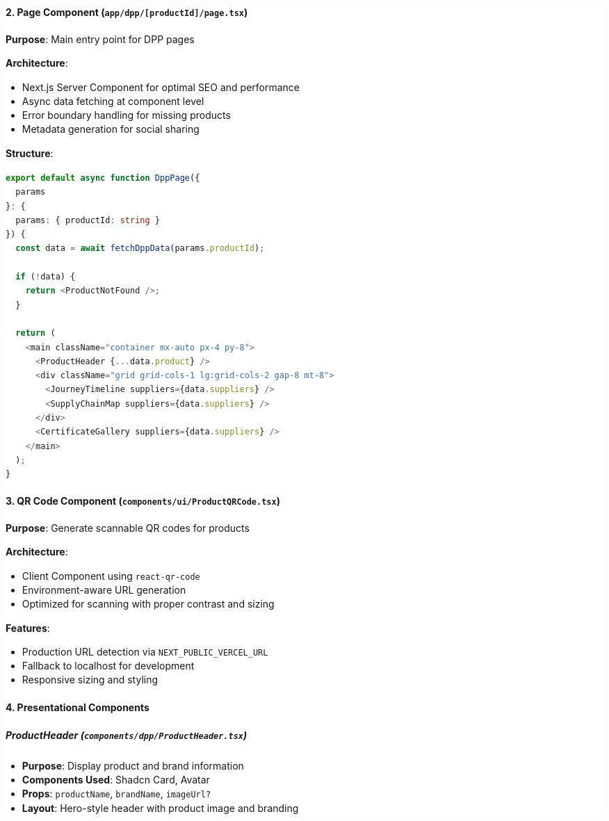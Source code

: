 #### 2. Page Component (`app/dpp/[productId]/page.tsx`)

**Purpose**: Main entry point for DPP pages

**Architecture**:
- Next.js Server Component for optimal SEO and performance
- Async data fetching at component level
- Error boundary handling for missing products
- Metadata generation for social sharing

**Structure**:
```typescript
export default async function DppPage({ 
  params 
}: { 
  params: { productId: string } 
}) {
  const data = await fetchDppData(params.productId);
  
  if (!data) {
    return <ProductNotFound />;
  }
  
  return (
    <main className="container mx-auto px-4 py-8">
      <ProductHeader {...data.product} />
      <div className="grid grid-cols-1 lg:grid-cols-2 gap-8 mt-8">
        <JourneyTimeline suppliers={data.suppliers} />
        <SupplyChainMap suppliers={data.suppliers} />
      </div>
      <CertificateGallery suppliers={data.suppliers} />
    </main>
  );
}
```

#### 3. QR Code Component (`components/ui/ProductQRCode.tsx`)

**Purpose**: Generate scannable QR codes for products

**Architecture**:
- Client Component using `react-qr-code`
- Environment-aware URL generation
- Optimized for scanning with proper contrast and sizing

**Features**:
- Production URL detection via `NEXT_PUBLIC_VERCEL_URL`
- Fallback to localhost for development
- Responsive sizing and styling

#### 4. Presentational Components

##### ProductHeader (`components/dpp/ProductHeader.tsx`)
- **Purpose**: Display product and brand information
- **Components Used**: Shadcn Card, Avatar
- **Props**: `productName`, `brandName`, `imageUrl?`
- **Layout**: Hero-style header with product image and branding
